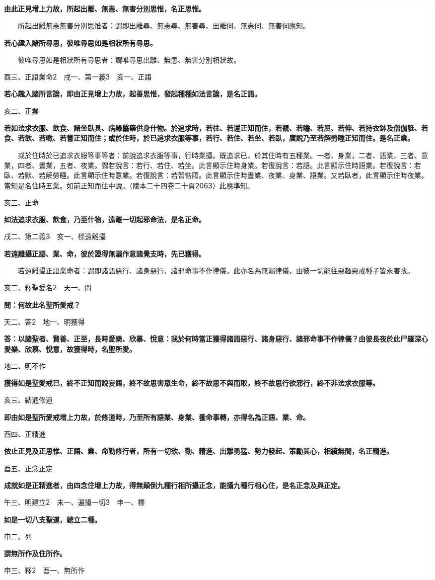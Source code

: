 **由此正見增上力故，所起出離、無恚、無害分別思惟，名正思惟。**

　　所起出離無恚無害分別思惟者：謂即出離尋、無恚尋、無害尋、出離伺、無恚伺、無害伺應知。

**若心趣入諸所尋思，彼唯尋思如是相狀所有尋思。**

　　彼唯尋思如是相狀所有尋思者：謂唯尋思出離、無恚、無害分別相狀故。

酉三、正語業命2　戌一、第一義3　亥一、正語

**若心趣入諸所言論，即由正見增上力故，起善思惟，發起種種如法言論，是名正語。**

亥二、正業

**若如法求衣服、飲食、諸坐臥具、病緣醫藥供身什物。於追求時，若往、若還正知而住，若覩、若瞻、若屈、若伸、若持衣鉢及僧伽胝、若食、若飲、若噉、若嘗正知而住；或於住時，於已追求衣服等事，若行、若住、若坐、若臥，廣說乃至若解勞睡正知而住。是名正業。**

　　或於住時於已追求衣服等事等者：前說追求衣服等事，行時業攝。既追求已，於其住時有五種業。一者、身業，二者、語業，三者、意業，四者、晝業，五者、夜業。謂若說言：若行、若住、若坐。此言顯示住時身業。若復說言：若語。此言顯示住時語業。若復說言：若臥、若默、若解勞睡。此言顯示住時意業。若復說言：若習悎寤。此言顯示住時晝業、夜業、身業、語業。又若臥者，此言顯示住時夜業。當知是名住時五業。如前正知而住中說。（陵本二十四卷二十頁2063）此應準知。

亥三、正命

**如法追求衣服、飲食，乃至什物，遠離一切起邪命法，是名正命。**

戌二、第二義3　亥一、標遠離攝

**若遠離攝正語、業、命，彼於證得無漏作意諸覺支時，先已獲得。**

　　若遠離攝正語業命者：謂即諸語惡行、諸身惡行、諸邪命事不作律儀，此亦名為無漏律儀，由彼一切能往惡趣惡戒種子皆永害故。

亥二、釋聖愛名2　天一、問

**問：何故此名聖所愛戒？**

天二、答2　地一、明獲得

**答：以諸聖者、賢善、正至，長時愛樂、欣慕、悅意：我於何時當正獲得諸語惡行、諸身惡行、諸邪命事不作律儀？由彼長夜於此尸羅深心愛樂、欣慕、悅意，故獲得時，名聖所愛。**

地二、明不作

**獲得如是聖愛戒已，終不正知而說妄語，終不故思害眾生命，終不故思不與而取，終不故思行欲邪行，終不非法求衣服等。**

亥三、結通修道

**即由如是聖所愛戒增上力故，於修道時，乃至所有語業、身業、養命事轉，亦得名為正語、業、命。**

酉四、正精進

**依止正見及正思惟、正語、業、命勤修行者，所有一切欲、勤、精進、出離勇猛、勢力發起、策勵其心，相續無間，名正精進。**

酉五、正念正定

**成就如是正精進者，由四念住增上力故，得無顛倒九種行相所攝正念，能攝九種行相心住，是名正念及與正定。**

午三、明建立2　未一、遍攝一切3　申一、標

**如是一切八支聖道，總立二種。**

申二、列

**謂無所作及住所作。**

申三、釋2　酉一、無所作
